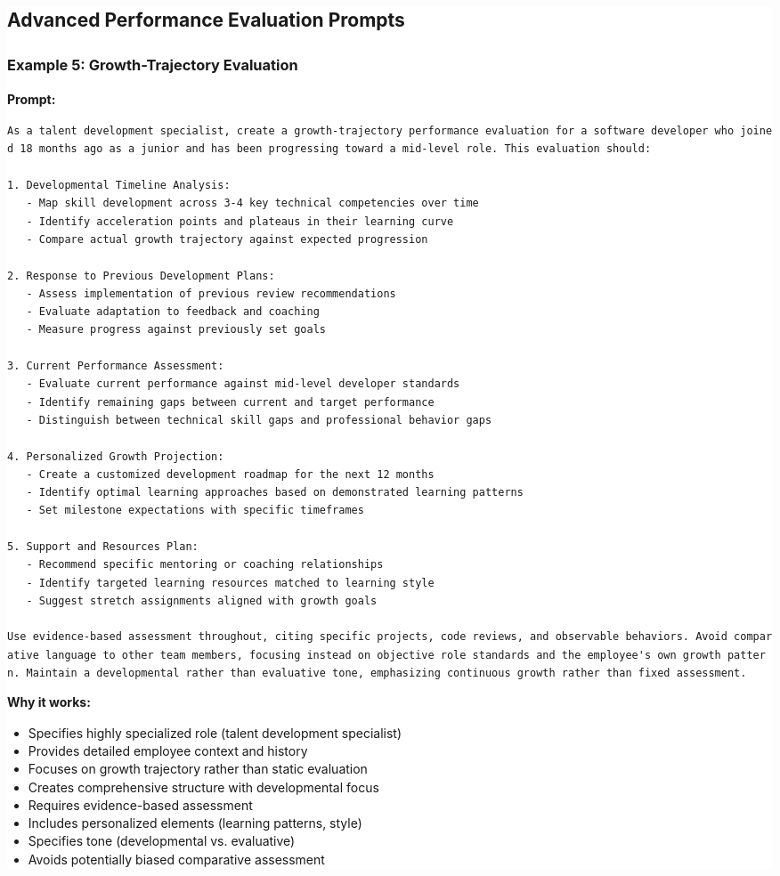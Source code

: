 ## Advanced Performance Evaluation Prompts

### Example 5: Growth-Trajectory Evaluation

**Prompt:**
```
As a talent development specialist, create a growth-trajectory performance evaluation for a software developer who joined 18 months ago as a junior and has been progressing toward a mid-level role. This evaluation should:

1. Developmental Timeline Analysis:
   - Map skill development across 3-4 key technical competencies over time
   - Identify acceleration points and plateaus in their learning curve
   - Compare actual growth trajectory against expected progression

2. Response to Previous Development Plans:
   - Assess implementation of previous review recommendations
   - Evaluate adaptation to feedback and coaching
   - Measure progress against previously set goals

3. Current Performance Assessment:
   - Evaluate current performance against mid-level developer standards
   - Identify remaining gaps between current and target performance
   - Distinguish between technical skill gaps and professional behavior gaps

4. Personalized Growth Projection:
   - Create a customized development roadmap for the next 12 months
   - Identify optimal learning approaches based on demonstrated learning patterns
   - Set milestone expectations with specific timeframes

5. Support and Resources Plan:
   - Recommend specific mentoring or coaching relationships
   - Identify targeted learning resources matched to learning style
   - Suggest stretch assignments aligned with growth goals

Use evidence-based assessment throughout, citing specific projects, code reviews, and observable behaviors. Avoid comparative language to other team members, focusing instead on objective role standards and the employee's own growth pattern. Maintain a developmental rather than evaluative tone, emphasizing continuous growth rather than fixed assessment.
```

**Why it works:**
- Specifies highly specialized role (talent development specialist)
- Provides detailed employee context and history
- Focuses on growth trajectory rather than static evaluation
- Creates comprehensive structure with developmental focus
- Requires evidence-based assessment
- Includes personalized elements (learning patterns, style)
- Specifies tone (developmental vs. evaluative)
- Avoids potentially biased comparative assessment
